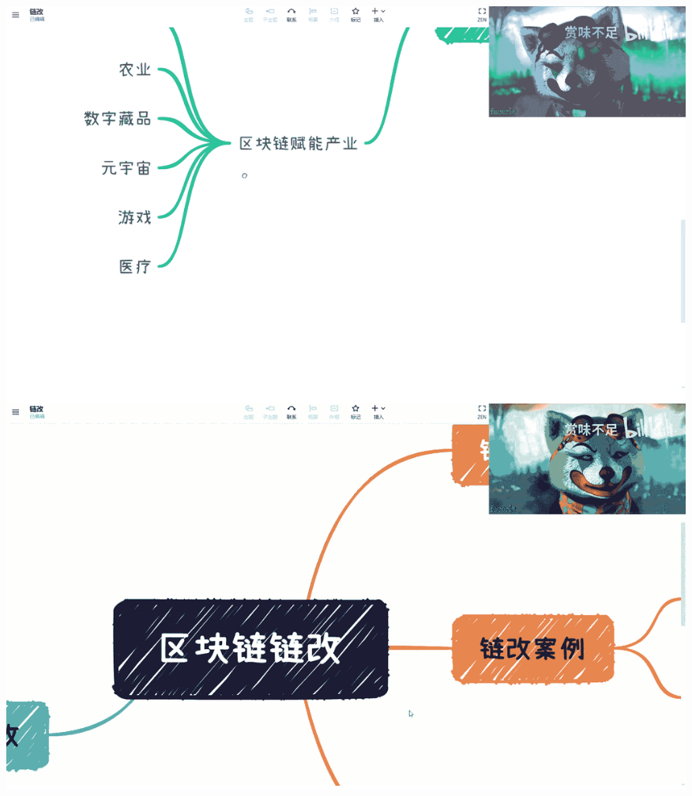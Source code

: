 

![](img/57e98cf8b1cb1deb499ffdb35d130c78_13.png)

![](img/57e98cf8b1cb1deb499ffdb35d130c78_14.png)
